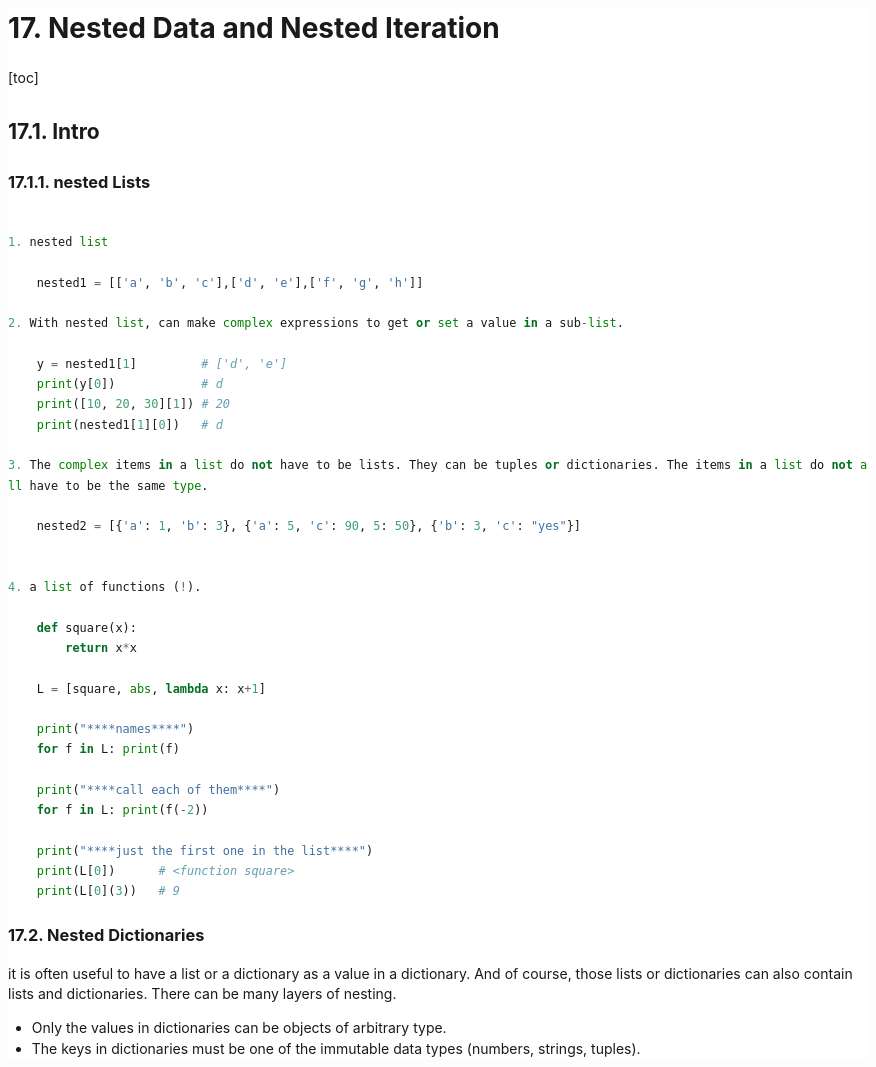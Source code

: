 
# 17. Nested Data and Nested Iteration

[toc]

## 17.1. Intro

### 17.1.1. nested Lists

```py

1. nested list

    nested1 = [['a', 'b', 'c'],['d', 'e'],['f', 'g', 'h']]

2. With nested list, can make complex expressions to get or set a value in a sub-list.

    y = nested1[1]         # ['d', 'e']
    print(y[0])            # d
    print([10, 20, 30][1]) # 20
    print(nested1[1][0])   # d

3. The complex items in a list do not have to be lists. They can be tuples or dictionaries. The items in a list do not all have to be the same type.

    nested2 = [{'a': 1, 'b': 3}, {'a': 5, 'c': 90, 5: 50}, {'b': 3, 'c': "yes"}]


4. a list of functions (!).

    def square(x):
        return x*x

    L = [square, abs, lambda x: x+1]

    print("****names****")
    for f in L: print(f)

    print("****call each of them****")
    for f in L: print(f(-2))

    print("****just the first one in the list****")
    print(L[0])      # <function square>
    print(L[0](3))   # 9
```

### 17.2. Nested Dictionaries

it is often useful to have a list or a dictionary as a value in a dictionary. And of course, those lists or dictionaries can also contain lists and dictionaries. There can be many layers of nesting.
- Only the values in dictionaries can be objects of arbitrary type.
- The keys in dictionaries must be one of the immutable data types (numbers, strings, tuples).
